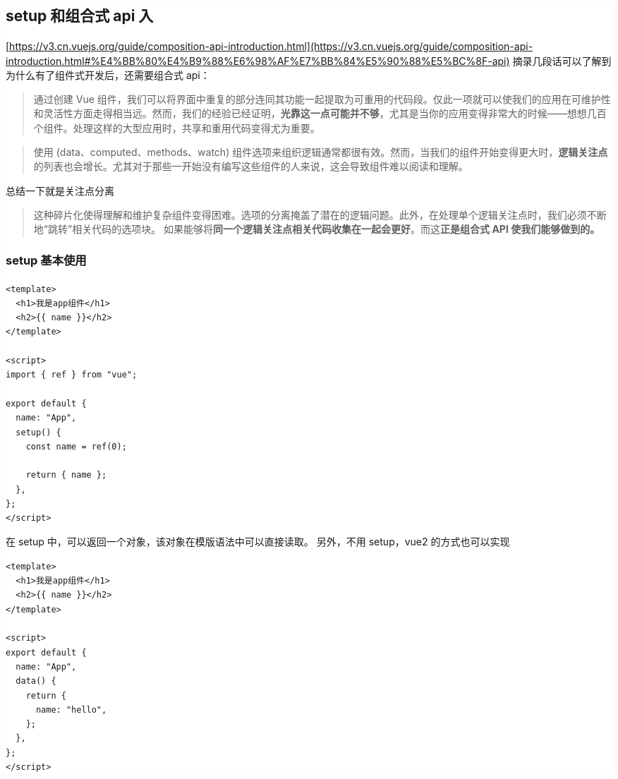 ## setup 和组合式 api 入

[https://v3.cn.vuejs.org/guide/composition-api-introduction.html](https://v3.cn.vuejs.org/guide/composition-api-introduction.html#%E4%BB%80%E4%B9%88%E6%98%AF%E7%BB%84%E5%90%88%E5%BC%8F-api)
摘录几段话可以了解到为什么有了组件式开发后，还需要组合式 api：

> 通过创建 Vue 组件，我们可以将界面中重复的部分连同其功能一起提取为可重用的代码段。仅此一项就可以使我们的应用在可维护性和灵活性方面走得相当远。然而，我们的经验已经证明，**光靠这一点可能并不够**，尤其是当你的应用变得非常大的时候——想想几百个组件。处理这样的大型应用时，共享和重用代码变得尤为重要。

> 使用 (data、computed、methods、watch) 组件选项来组织逻辑通常都很有效。然而，当我们的组件开始变得更大时，**逻辑关注点**的列表也会增长。尤其对于那些一开始没有编写这些组件的人来说，这会导致组件难以阅读和理解。

总结一下就是关注点分离

> 这种碎片化使得理解和维护复杂组件变得困难。选项的分离掩盖了潜在的逻辑问题。此外，在处理单个逻辑关注点时，我们必须不断地“跳转”相关代码的选项块。
> 如果能够将**同一个逻辑关注点相关代码收集在一起会更好**。而这**正是组合式 API 使我们能够做到的。**

### setup 基本使用

```vue
<template>
  <h1>我是app组件</h1>
  <h2>{{ name }}</h2>
</template>

<script>
import { ref } from "vue";

export default {
  name: "App",
  setup() {
    const name = ref(0);

    return { name };
  },
};
</script>
```

在 setup 中，可以返回一个对象，该对象在模版语法中可以直接读取。
另外，不用 setup，vue2 的方式也可以实现

```vue
<template>
  <h1>我是app组件</h1>
  <h2>{{ name }}</h2>
</template>

<script>
export default {
  name: "App",
  data() {
    return {
      name: "hello",
    };
  },
};
</script>
```
